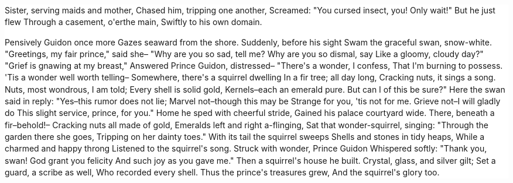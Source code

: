 Sister, serving maids and mother,
Chased him, tripping one another,
Screamed: "You cursed insect, you!
Only wait!" But he just flew
Through a casement, o'erthe main,
Swiftly to his own domain.

Pensively Guidon once more
Gazes seaward from the shore.
Suddenly, before his sight
Swam the graceful swan, snow-white.
"Greetings, my fair prince," said she–
"Why are you so sad, tell me?
Why are you so dismal, say
Like a gloomy, cloudy day?"
"Grief is gnawing at my breast,"
Answered Prince Guidon, distressed–
"There's a wonder, I confess,
That I'm burning to possess.
'Tis a wonder well worth telling–
Somewhere, there's a squirrel dwelling
In a fir tree; all day long,
Cracking nuts, it sings a song.
Nuts, most wondrous, I am told;
Every shell is solid gold,
Kernels–each an emerald pure.
But can I of this be sure?"
Here the swan said in reply:
"Yes–this rumor does not lie;
Marvel not–though this may be
Strange for you, 'tis not for me.
Grieve not–I will gladly do
This slight service, prince, for you."
Home he sped with cheerful stride,
Gained his palace courtyard wide.
There, beneath a fir–behold!–
Cracking nuts all made of gold,
Emeralds left and right a-flinging,
Sat that wonder-squirrel, singing:
"Through the garden there she goes,
Tripping on her dainty toes."
With its tail the squirrel sweeps
Shells and stones in tidy heaps,
While a charmed and happy throng
Listened to the squirrel's song.
Struck with wonder, Prince Guidon
Whispered softly: "Thank you, swan!
God grant you felicity
And such joy as you gave me."
Then a squirrel's house he built.
Crystal, glass, and silver gilt;
Set a guard, a scribe as well,
Who recorded every shell.
Thus the prince's treasures grew,
And the squirrel's glory too.
